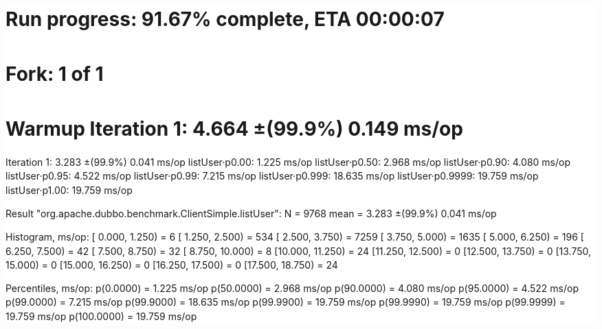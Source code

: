 # Run progress: 91.67% complete, ETA 00:00:07
# Fork: 1 of 1
# Warmup Iteration   1: 4.664 ±(99.9%) 0.149 ms/op
Iteration   1: 3.283 ±(99.9%) 0.041 ms/op
                 listUser·p0.00:   1.225 ms/op
                 listUser·p0.50:   2.968 ms/op
                 listUser·p0.90:   4.080 ms/op
                 listUser·p0.95:   4.522 ms/op
                 listUser·p0.99:   7.215 ms/op
                 listUser·p0.999:  18.635 ms/op
                 listUser·p0.9999: 19.759 ms/op
                 listUser·p1.00:   19.759 ms/op



Result "org.apache.dubbo.benchmark.ClientSimple.listUser":
  N = 9768
  mean =      3.283 ±(99.9%) 0.041 ms/op

  Histogram, ms/op:
    [ 0.000,  1.250) = 6 
    [ 1.250,  2.500) = 534 
    [ 2.500,  3.750) = 7259 
    [ 3.750,  5.000) = 1635 
    [ 5.000,  6.250) = 196 
    [ 6.250,  7.500) = 42 
    [ 7.500,  8.750) = 32 
    [ 8.750, 10.000) = 8 
    [10.000, 11.250) = 24 
    [11.250, 12.500) = 0 
    [12.500, 13.750) = 0 
    [13.750, 15.000) = 0 
    [15.000, 16.250) = 0 
    [16.250, 17.500) = 0 
    [17.500, 18.750) = 24 

  Percentiles, ms/op:
      p(0.0000) =      1.225 ms/op
     p(50.0000) =      2.968 ms/op
     p(90.0000) =      4.080 ms/op
     p(95.0000) =      4.522 ms/op
     p(99.0000) =      7.215 ms/op
     p(99.9000) =     18.635 ms/op
     p(99.9900) =     19.759 ms/op
     p(99.9990) =     19.759 ms/op
     p(99.9999) =     19.759 ms/op
    p(100.0000) =     19.759 ms/op

